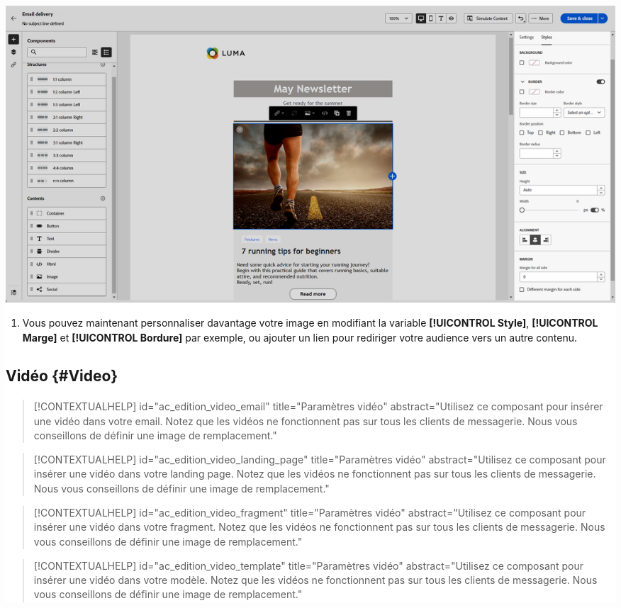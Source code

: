    ![](assets/email_designer_10.png)

1. Vous pouvez maintenant personnaliser davantage votre image en modifiant la variable **[!UICONTROL Style]**, **[!UICONTROL Marge]** et **[!UICONTROL Bordure]** par exemple, ou ajouter un lien pour rediriger votre audience vers un autre contenu.

## Vidéo {#Video}


>[!CONTEXTUALHELP]
>id="ac_edition_video_email"
>title="Paramètres vidéo"
>abstract="Utilisez ce composant pour insérer une vidéo dans votre email. Notez que les vidéos ne fonctionnent pas sur tous les clients de messagerie. Nous vous conseillons de définir une image de remplacement."

>[!CONTEXTUALHELP]
>id="ac_edition_video_landing_page"
>title="Paramètres vidéo"
>abstract="Utilisez ce composant pour insérer une vidéo dans votre landing page. Notez que les vidéos ne fonctionnent pas sur tous les clients de messagerie. Nous vous conseillons de définir une image de remplacement."

>[!CONTEXTUALHELP]
>id="ac_edition_video_fragment"
>title="Paramètres vidéo"
>abstract="Utilisez ce composant pour insérer une vidéo dans votre fragment. Notez que les vidéos ne fonctionnent pas sur tous les clients de messagerie. Nous vous conseillons de définir une image de remplacement."

>[!CONTEXTUALHELP]
>id="ac_edition_video_template"
>title="Paramètres vidéo"
>abstract="Utilisez ce composant pour insérer une vidéo dans votre modèle. Notez que les vidéos ne fonctionnent pas sur tous les clients de messagerie. Nous vous conseillons de définir une image de remplacement."
